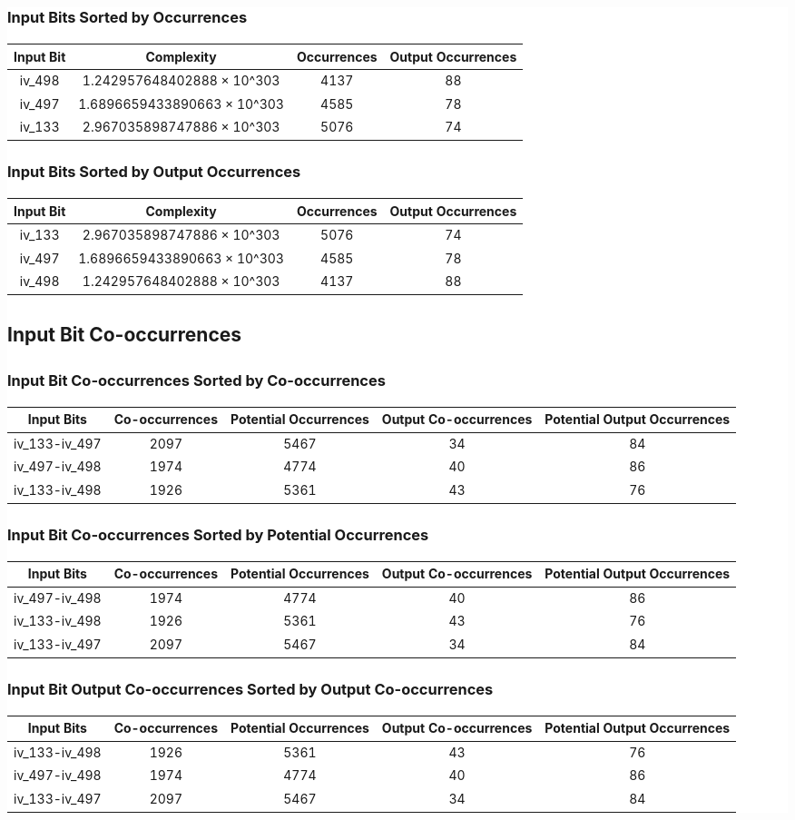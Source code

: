 ### Input Bits Sorted by Occurrences

| Input Bit | Complexity | Occurrences | Output Occurrences |
|:---------:|:----------:|:-----------:|:------------------:|
| iv_498 | 1.242957648402888 × 10^303 | 4137 | 88 |
| iv_497 | 1.6896659433890663 × 10^303 | 4585 | 78 |
| iv_133 | 2.967035898747886 × 10^303 | 5076 | 74 |

### Input Bits Sorted by Output Occurrences

| Input Bit | Complexity | Occurrences | Output Occurrences |
|:---------:|:----------:|:-----------:|:------------------:|
| iv_133 | 2.967035898747886 × 10^303 | 5076 | 74 |
| iv_497 | 1.6896659433890663 × 10^303 | 4585 | 78 |
| iv_498 | 1.242957648402888 × 10^303 | 4137 | 88 |

## Input Bit Co-occurrences

### Input Bit Co-occurrences Sorted by Co-occurrences

| Input Bits | Co-occurrences | Potential Occurrences | Output Co-occurrences | Potential Output Occurrences |
|:----------:|:--------------:|:---------------------:|:---------------------:|:----------------------------:|
| iv_133-iv_497 | 2097 | 5467 | 34 | 84 |
| iv_497-iv_498 | 1974 | 4774 | 40 | 86 |
| iv_133-iv_498 | 1926 | 5361 | 43 | 76 |

### Input Bit Co-occurrences Sorted by Potential Occurrences

| Input Bits | Co-occurrences | Potential Occurrences | Output Co-occurrences | Potential Output Occurrences |
|:----------:|:--------------:|:---------------------:|:---------------------:|:----------------------------:|
| iv_497-iv_498 | 1974 | 4774 | 40 | 86 |
| iv_133-iv_498 | 1926 | 5361 | 43 | 76 |
| iv_133-iv_497 | 2097 | 5467 | 34 | 84 |

### Input Bit Output Co-occurrences Sorted by Output Co-occurrences

| Input Bits | Co-occurrences | Potential Occurrences | Output Co-occurrences | Potential Output Occurrences |
|:----------:|:--------------:|:---------------------:|:---------------------:|:----------------------------:|
| iv_133-iv_498 | 1926 | 5361 | 43 | 76 |
| iv_497-iv_498 | 1974 | 4774 | 40 | 86 |
| iv_133-iv_497 | 2097 | 5467 | 34 | 84 |
